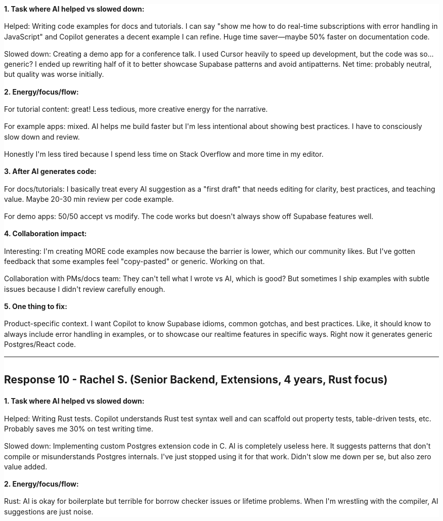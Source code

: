 **1. Task where AI helped vs slowed down:**

Helped: Writing code examples for docs and tutorials. I can say "show me how to do real-time subscriptions with error handling in JavaScript" and Copilot generates a decent example I can refine. Huge time saver—maybe 50% faster on documentation code.

Slowed down: Creating a demo app for a conference talk. I used Cursor heavily to speed up development, but the code was so... generic? I ended up rewriting half of it to better showcase Supabase patterns and avoid antipatterns. Net time: probably neutral, but quality was worse initially.

**2. Energy/focus/flow:**

For tutorial content: great! Less tedious, more creative energy for the narrative.

For example apps: mixed. AI helps me build faster but I'm less intentional about showing best practices. I have to consciously slow down and review.

Honestly I'm less tired because I spend less time on Stack Overflow and more time in my editor.

**3. After AI generates code:**

For docs/tutorials: I basically treat every AI suggestion as a "first draft" that needs editing for clarity, best practices, and teaching value. Maybe 20-30 min review per code example.

For demo apps: 50/50 accept vs modify. The code works but doesn't always show off Supabase features well.

**4. Collaboration impact:**

Interesting: I'm creating MORE code examples now because the barrier is lower, which our community likes. But I've gotten feedback that some examples feel "copy-pasted" or generic. Working on that.

Collaboration with PMs/docs team: They can't tell what I wrote vs AI, which is good? But sometimes I ship examples with subtle issues because I didn't review carefully enough.

**5. One thing to fix:**

Product-specific context. I want Copilot to know Supabase idioms, common gotchas, and best practices. Like, it should know to always include error handling in examples, or to showcase our realtime features in specific ways. Right now it generates generic Postgres/React code.

---

## Response 10 - Rachel S. (Senior Backend, Extensions, 4 years, Rust focus)

**1. Task where AI helped vs slowed down:**

Helped: Writing Rust tests. Copilot understands Rust test syntax well and can scaffold out property tests, table-driven tests, etc. Probably saves me 30% on test writing time.

Slowed down: Implementing custom Postgres extension code in C. AI is completely useless here. It suggests patterns that don't compile or misunderstands Postgres internals. I've just stopped using it for that work. Didn't slow me down per se, but also zero value added.

**2. Energy/focus/flow:**

Rust: AI is okay for boilerplate but terrible for borrow checker issues or lifetime problems. When I'm wrestling with the compiler, AI suggestions are just noise.
